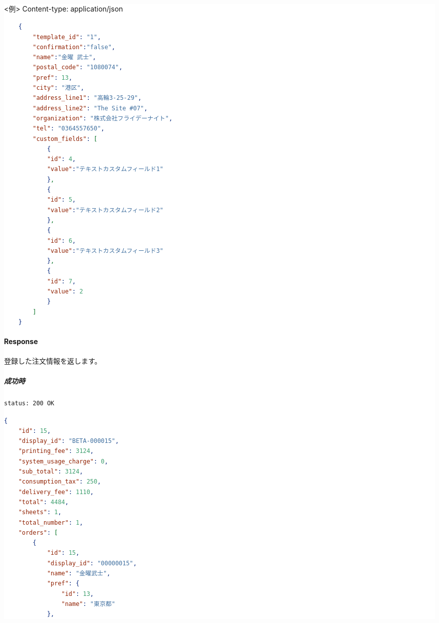 <例>
Content-type: application/json

```json
	{
		"template_id": "1",
		"confirmation":"false",
		"name":"金曜 武士",
		"postal_code": "1080074",
		"pref": 13,
		"city": "港区",
		"address_line1": "高輪3-25-29",
		"address_line2": "The Site #07",
		"organization": "株式会社フライデーナイト",
		"tel": "0364557650",
		"custom_fields": [
			{
			"id": 4,
			"value":"テキストカスタムフィールド1"
			},
			{
			"id": 5,
			"value":"テキストカスタムフィールド2"
			},
			{
			"id": 6,
			"value":"テキストカスタムフィールド3"
			},
			{
			"id": 7,
			"value": 2
			}
		]
	}
```

#### Response

登録した注文情報を返します。

##### 成功時

```
status: 200 OK
```

```json
{
    "id": 15,
    "display_id": "BETA-000015",
    "printing_fee": 3124,
    "system_usage_charge": 0,
    "sub_total": 3124,
    "consumption_tax": 250,
    "delivery_fee": 1110,
    "total": 4484,
    "sheets": 1,
    "total_number": 1,
    "orders": [
        {
            "id": 15,
            "display_id": "00000015",
            "name": "金曜武士",
            "pref": {
                "id": 13,
                "name": "東京都"
            },
```